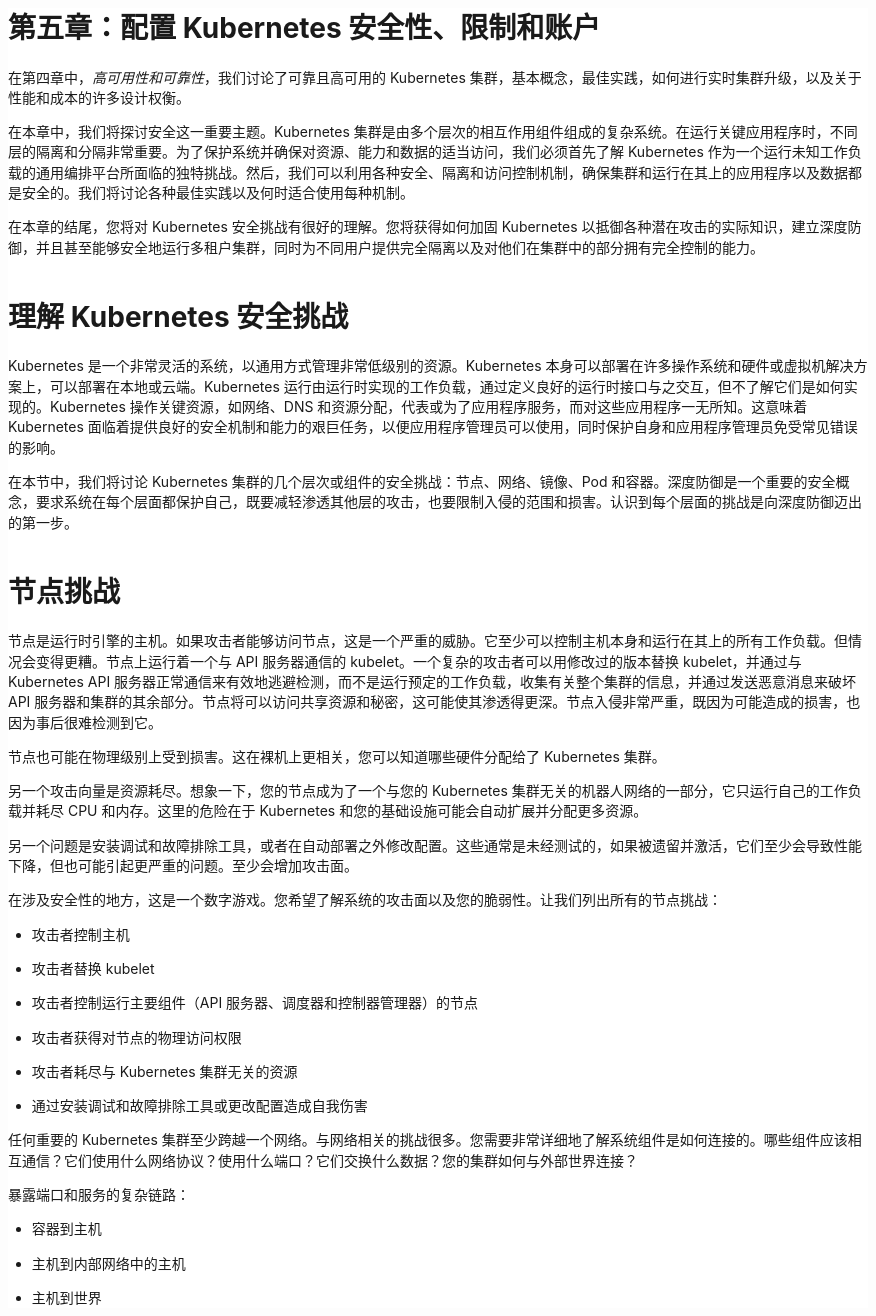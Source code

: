 # 第五章：配置 Kubernetes 安全性、限制和账户

在第四章中，*高可用性和可靠性*，我们讨论了可靠且高可用的 Kubernetes 集群，基本概念，最佳实践，如何进行实时集群升级，以及关于性能和成本的许多设计权衡。

在本章中，我们将探讨安全这一重要主题。Kubernetes 集群是由多个层次的相互作用组件组成的复杂系统。在运行关键应用程序时，不同层的隔离和分隔非常重要。为了保护系统并确保对资源、能力和数据的适当访问，我们必须首先了解 Kubernetes 作为一个运行未知工作负载的通用编排平台所面临的独特挑战。然后，我们可以利用各种安全、隔离和访问控制机制，确保集群和运行在其上的应用程序以及数据都是安全的。我们将讨论各种最佳实践以及何时适合使用每种机制。

在本章的结尾，您将对 Kubernetes 安全挑战有很好的理解。您将获得如何加固 Kubernetes 以抵御各种潜在攻击的实际知识，建立深度防御，并且甚至能够安全地运行多租户集群，同时为不同用户提供完全隔离以及对他们在集群中的部分拥有完全控制的能力。

# 理解 Kubernetes 安全挑战

Kubernetes 是一个非常灵活的系统，以通用方式管理非常低级别的资源。Kubernetes 本身可以部署在许多操作系统和硬件或虚拟机解决方案上，可以部署在本地或云端。Kubernetes 运行由运行时实现的工作负载，通过定义良好的运行时接口与之交互，但不了解它们是如何实现的。Kubernetes 操作关键资源，如网络、DNS 和资源分配，代表或为了应用程序服务，而对这些应用程序一无所知。这意味着 Kubernetes 面临着提供良好的安全机制和能力的艰巨任务，以便应用程序管理员可以使用，同时保护自身和应用程序管理员免受常见错误的影响。

在本节中，我们将讨论 Kubernetes 集群的几个层次或组件的安全挑战：节点、网络、镜像、Pod 和容器。深度防御是一个重要的安全概念，要求系统在每个层面都保护自己，既要减轻渗透其他层的攻击，也要限制入侵的范围和损害。认识到每个层面的挑战是向深度防御迈出的第一步。

# 节点挑战

节点是运行时引擎的主机。如果攻击者能够访问节点，这是一个严重的威胁。它至少可以控制主机本身和运行在其上的所有工作负载。但情况会变得更糟。节点上运行着一个与 API 服务器通信的 kubelet。一个复杂的攻击者可以用修改过的版本替换 kubelet，并通过与 Kubernetes API 服务器正常通信来有效地逃避检测，而不是运行预定的工作负载，收集有关整个集群的信息，并通过发送恶意消息来破坏 API 服务器和集群的其余部分。节点将可以访问共享资源和秘密，这可能使其渗透得更深。节点入侵非常严重，既因为可能造成的损害，也因为事后很难检测到它。

节点也可能在物理级别上受到损害。这在裸机上更相关，您可以知道哪些硬件分配给了 Kubernetes 集群。

另一个攻击向量是资源耗尽。想象一下，您的节点成为了一个与您的 Kubernetes 集群无关的机器人网络的一部分，它只运行自己的工作负载并耗尽 CPU 和内存。这里的危险在于 Kubernetes 和您的基础设施可能会自动扩展并分配更多资源。

另一个问题是安装调试和故障排除工具，或者在自动部署之外修改配置。这些通常是未经测试的，如果被遗留并激活，它们至少会导致性能下降，但也可能引起更严重的问题。至少会增加攻击面。

在涉及安全性的地方，这是一个数字游戏。您希望了解系统的攻击面以及您的脆弱性。让我们列出所有的节点挑战：

+   攻击者控制主机

+   攻击者替换 kubelet

+   攻击者控制运行主要组件（API 服务器、调度器和控制器管理器）的节点

+   攻击者获得对节点的物理访问权限

+   攻击者耗尽与 Kubernetes 集群无关的资源

+   通过安装调试和故障排除工具或更改配置造成自我伤害

任何重要的 Kubernetes 集群至少跨越一个网络。与网络相关的挑战很多。您需要非常详细地了解系统组件是如何连接的。哪些组件应该相互通信？它们使用什么网络协议？使用什么端口？它们交换什么数据？您的集群如何与外部世界连接？

暴露端口和服务的复杂链路：

+   容器到主机

+   主机到内部网络中的主机

+   主机到世界
